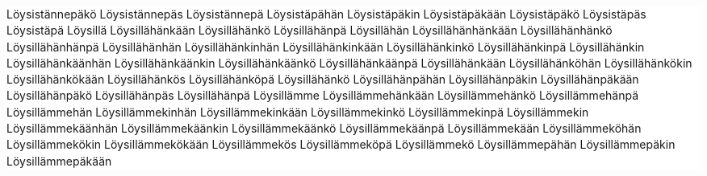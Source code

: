 Löysistännepäkö
Löysistännepäs
Löysistännepä
Löysistäpähän
Löysistäpäkin
Löysistäpäkään
Löysistäpäkö
Löysistäpäs
Löysistäpä
Löysillä
Löysillähänkään
Löysillähänkö
Löysillähänpä
Löysillähän
Löysillähänhänkään
Löysillähänhänkö
Löysillähänhänpä
Löysillähänhän
Löysillähänkinhän
Löysillähänkinkään
Löysillähänkinkö
Löysillähänkinpä
Löysillähänkin
Löysillähänkäänhän
Löysillähänkäänkin
Löysillähänkäänkö
Löysillähänkäänpä
Löysillähänkään
Löysillähänköhän
Löysillähänkökin
Löysillähänkökään
Löysillähänkös
Löysillähänköpä
Löysillähänkö
Löysillähänpähän
Löysillähänpäkin
Löysillähänpäkään
Löysillähänpäkö
Löysillähänpäs
Löysillähänpä
Löysillämme
Löysillämmehänkään
Löysillämmehänkö
Löysillämmehänpä
Löysillämmehän
Löysillämmekinhän
Löysillämmekinkään
Löysillämmekinkö
Löysillämmekinpä
Löysillämmekin
Löysillämmekäänhän
Löysillämmekäänkin
Löysillämmekäänkö
Löysillämmekäänpä
Löysillämmekään
Löysillämmeköhän
Löysillämmekökin
Löysillämmekökään
Löysillämmekös
Löysillämmeköpä
Löysillämmekö
Löysillämmepähän
Löysillämmepäkin
Löysillämmepäkään